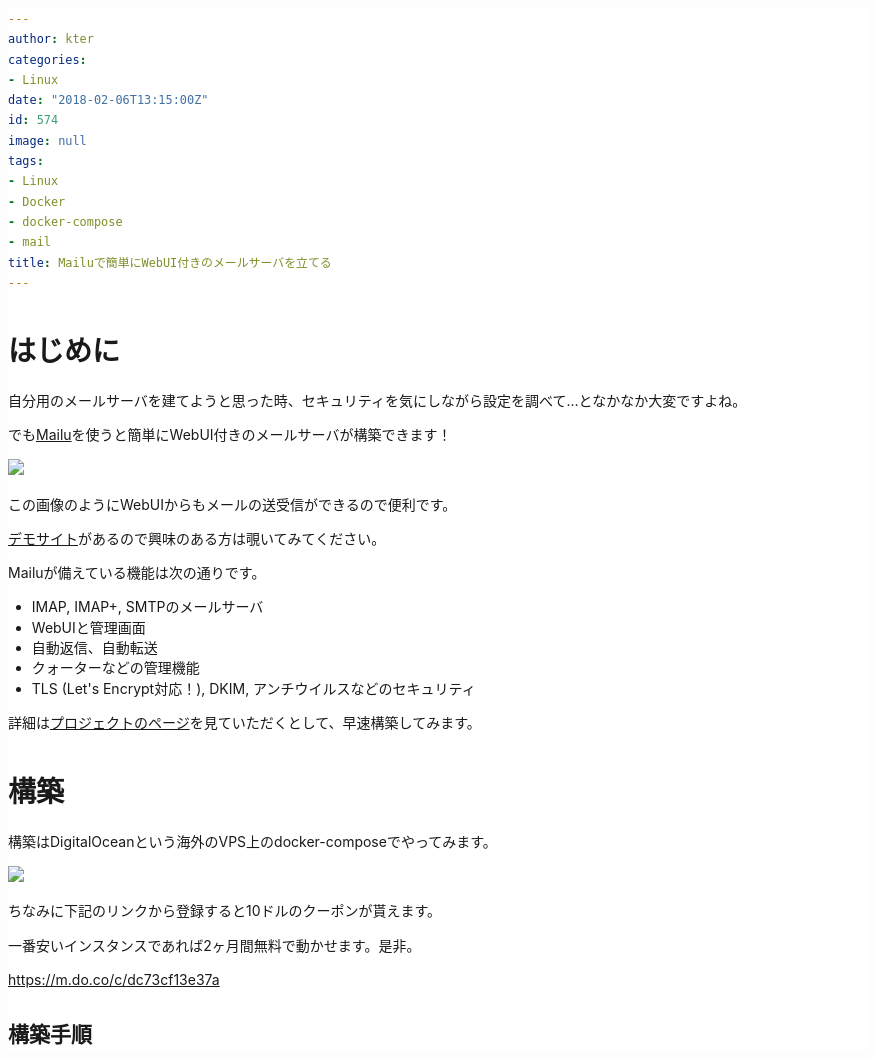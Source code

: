 ```yaml
---
author: kter
categories:
- Linux
date: "2018-02-06T13:15:00Z"
id: 574
image: null
tags:
- Linux
- Docker
- docker-compose
- mail
title: Mailuで簡単にWebUI付きのメールサーバを立てる
---
```


# はじめに

自分用のメールサーバを建てようと思った時、セキュリティを気にしながら設定を調べて…となかなか大変ですよね。

でも[Mailu](https://github.com/Mailu/Mailu)を使うと簡単にWebUI付きのメールサーバが構築できます！

![]({{site.baseurl}}/assets/img/20180206/2018-02-06-01.png)

この画像のようにWebUIからもメールの送受信ができるので便利です。

[デモサイト](https://mailu.io/demo.html)があるので興味のある方は覗いてみてください。

Mailuが備えている機能は次の通りです。

* IMAP, IMAP+, SMTPのメールサーバ
* WebUIと管理画面
* 自動返信、自動転送
* クォーターなどの管理機能
* TLS (Let's Encrypt対応！), DKIM, アンチウイルスなどのセキュリティ

詳細は[プロジェクトのページ](https://mailu.io)を見ていただくとして、早速構築してみます。

# 構築

構築はDigitalOceanという海外のVPS上のdocker-composeでやってみます。

![]({{site.baseurl}}/assets/img/20180206/2018-02-06-02.png)

ちなみに下記のリンクから登録すると10ドルのクーポンが貰えます。

一番安いインスタンスであれば2ヶ月間無料で動かせます。是非。

https://m.do.co/c/dc73cf13e37a

## 構築手順
